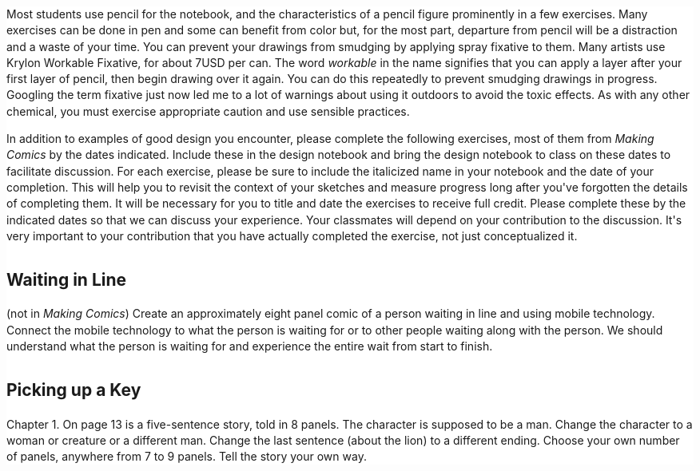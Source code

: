 Most students use pencil for the notebook, and the
characteristics of a pencil figure prominently in a few
exercises.  Many exercises can be done in pen and some
can benefit from color but, for the most part, departure
from pencil will be a distraction and a
waste of your time.  You can prevent your drawings from
smudging by applying spray fixative to them.  Many
artists use Krylon Workable Fixative, for about 7USD per
can.  The word *workable* in the name signifies
that you can apply a layer after your first layer of
pencil, then begin drawing over it again.  You can do
this repeatedly to prevent smudging drawings in
progress.  Googling the term fixative just now led me to
a lot of warnings about using it outdoors to avoid the
toxic effects.  As with any other chemical, you must
exercise appropriate caution and use sensible practices.

In addition to examples of good design you encounter,
please complete the following exercises, most of them from
*Making Comics* by the dates indicated.  Include
these in the design notebook and bring the design
notebook to class on these dates to facilitate
discussion.  For each exercise, please be sure to
include the italicized name in your notebook and the
date of your completion.  This will help you to revisit
the context of your sketches and measure
progress long after you've forgotten the details of
completing them.  It will be necessary for you to title
and date the exercises to receive full credit.
Please complete these by the indicated dates so that we
can discuss your experience.
Your classmates will depend on your contribution to the
discussion.  It's very important to your contribution
that you have actually completed the exercise, not just
conceptualized it.

## Waiting in Line

(not in *Making Comics*)
Create an approximately eight panel comic of a person
waiting in line and using mobile technology.  Connect
the mobile technology to what the person is waiting for
or to other people waiting along with the person.  We
should understand what the person is waiting for and
experience the entire wait from start to finish.

## Picking up a Key

Chapter 1.  On page 13 is a
five-sentence story, told in 8 panels.  The character is
supposed to be a man.  Change the character to a woman
or creature or a different man.  Change the last
sentence (about the lion) to a different ending.  Choose
your own number of panels, anywhere from 7 to 9 panels.
Tell the story your own way.
